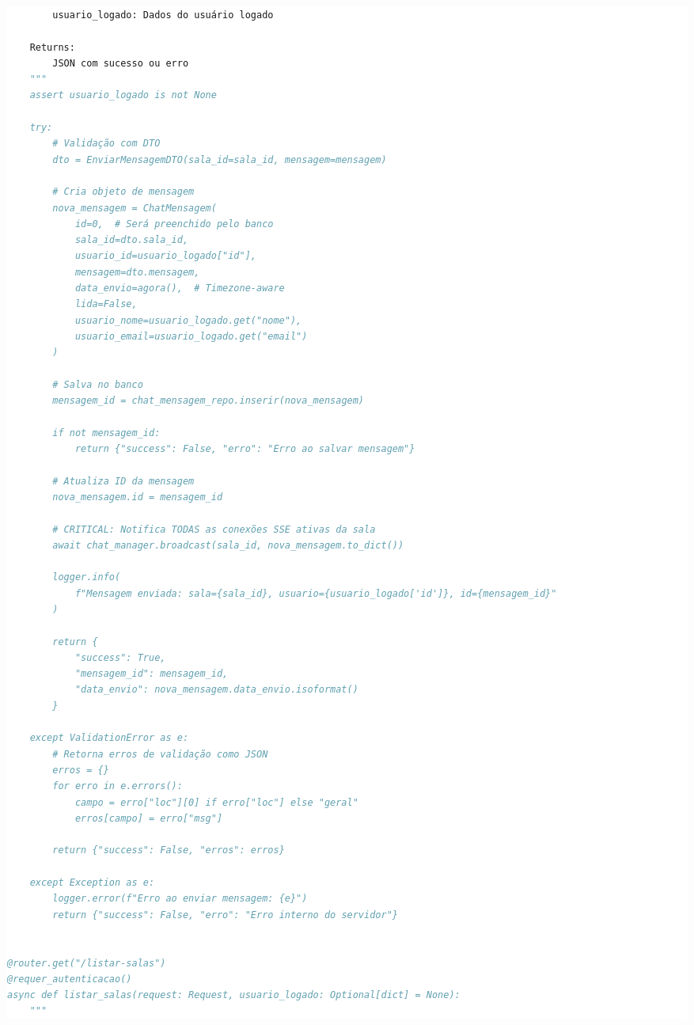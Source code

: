 ```python
        usuario_logado: Dados do usuário logado

    Returns:
        JSON com sucesso ou erro
    """
    assert usuario_logado is not None

    try:
        # Validação com DTO
        dto = EnviarMensagemDTO(sala_id=sala_id, mensagem=mensagem)

        # Cria objeto de mensagem
        nova_mensagem = ChatMensagem(
            id=0,  # Será preenchido pelo banco
            sala_id=dto.sala_id,
            usuario_id=usuario_logado["id"],
            mensagem=dto.mensagem,
            data_envio=agora(),  # Timezone-aware
            lida=False,
            usuario_nome=usuario_logado.get("nome"),
            usuario_email=usuario_logado.get("email")
        )

        # Salva no banco
        mensagem_id = chat_mensagem_repo.inserir(nova_mensagem)

        if not mensagem_id:
            return {"success": False, "erro": "Erro ao salvar mensagem"}

        # Atualiza ID da mensagem
        nova_mensagem.id = mensagem_id

        # CRITICAL: Notifica TODAS as conexões SSE ativas da sala
        await chat_manager.broadcast(sala_id, nova_mensagem.to_dict())

        logger.info(
            f"Mensagem enviada: sala={sala_id}, usuario={usuario_logado['id']}, id={mensagem_id}"
        )

        return {
            "success": True,
            "mensagem_id": mensagem_id,
            "data_envio": nova_mensagem.data_envio.isoformat()
        }

    except ValidationError as e:
        # Retorna erros de validação como JSON
        erros = {}
        for erro in e.errors():
            campo = erro["loc"][0] if erro["loc"] else "geral"
            erros[campo] = erro["msg"]

        return {"success": False, "erros": erros}

    except Exception as e:
        logger.error(f"Erro ao enviar mensagem: {e}")
        return {"success": False, "erro": "Erro interno do servidor"}


@router.get("/listar-salas")
@requer_autenticacao()
async def listar_salas(request: Request, usuario_logado: Optional[dict] = None):
    """
```